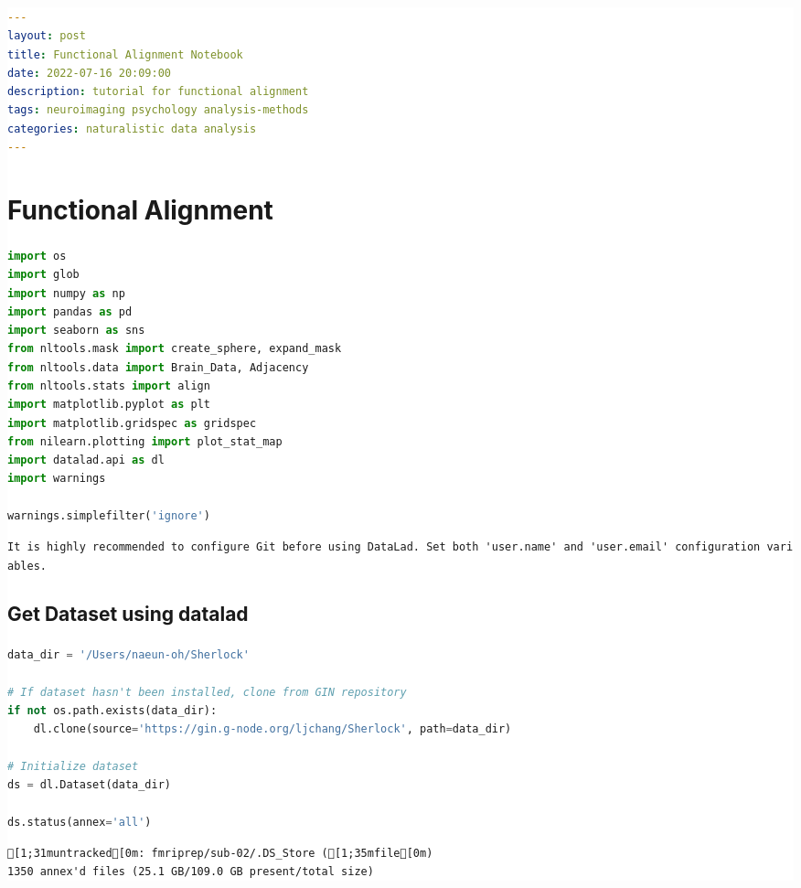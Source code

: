 ```yaml
---
layout: post
title: Functional Alignment Notebook
date: 2022-07-16 20:09:00
description: tutorial for functional alignment
tags: neuroimaging psychology analysis-methods
categories: naturalistic data analysis
---
```


# Functional Alignment

```python
import os
import glob
import numpy as np
import pandas as pd
import seaborn as sns
from nltools.mask import create_sphere, expand_mask
from nltools.data import Brain_Data, Adjacency
from nltools.stats import align
import matplotlib.pyplot as plt
import matplotlib.gridspec as gridspec
from nilearn.plotting import plot_stat_map
import datalad.api as dl
import warnings

warnings.simplefilter('ignore')
```

    It is highly recommended to configure Git before using DataLad. Set both 'user.name' and 'user.email' configuration variables.

## Get Dataset using datalad

```python
data_dir = '/Users/naeun-oh/Sherlock'

# If dataset hasn't been installed, clone from GIN repository
if not os.path.exists(data_dir):
    dl.clone(source='https://gin.g-node.org/ljchang/Sherlock', path=data_dir)

# Initialize dataset
ds = dl.Dataset(data_dir)

ds.status(annex='all')
```

    [1;31muntracked[0m: fmriprep/sub-02/.DS_Store ([1;35mfile[0m)
    1350 annex'd files (25.1 GB/109.0 GB present/total size)
